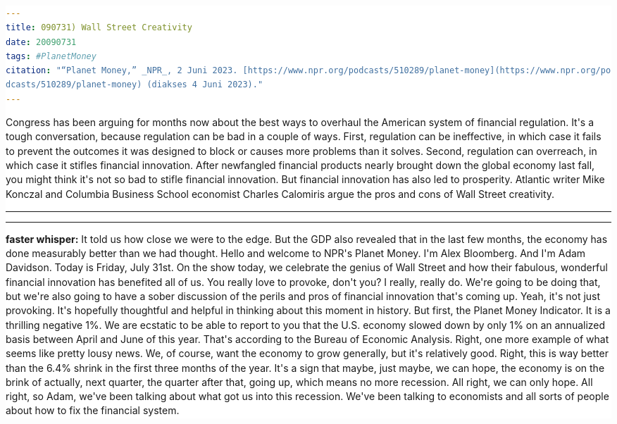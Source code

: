 ```yaml
---
title: 090731) Wall Street Creativity
date: 20090731
tags: #PlanetMoney
citation: "“Planet Money,” _NPR_, 2 Juni 2023. [https://www.npr.org/podcasts/510289/planet-money](https://www.npr.org/podcasts/510289/planet-money) (diakses 4 Juni 2023)."
---
```


Congress has been arguing for months now about the best ways to overhaul the American system of financial regulation. It's a tough conversation, because regulation can be bad in a couple of ways. First, regulation can be ineffective, in which case it fails to prevent the outcomes it was designed to block or causes more problems than it solves. Second, regulation can overreach, in which case it stifles financial innovation. After newfangled financial products nearly brought down the global economy last fall, you might think it's not so bad to stifle financial innovation. But financial innovation has also led to prosperity. Atlantic writer Mike Konczal and Columbia Business School economist Charles Calomiris argue the pros and cons of Wall Street creativity.

----



----

**faster whisper:**
It told us how close we were to the edge.
But the GDP also revealed that in the last few months,
the economy has done measurably better than we had thought.
Hello and welcome to NPR's Planet Money.
I'm Alex Bloomberg.
And I'm Adam Davidson.
Today is Friday, July 31st.
On the show today, we celebrate the genius of Wall Street
and how their fabulous, wonderful financial innovation
has benefited all of us.
You really love to provoke, don't you?
I really, really do.
We're going to be doing that,
but we're also going to have a sober discussion
of the perils and pros of financial innovation
that's coming up.
Yeah, it's not just provoking.
It's hopefully thoughtful and helpful
in thinking about this moment in history.
But first, the Planet Money Indicator.
It is a thrilling negative 1%.
We are ecstatic to be able to report to you
that the U.S. economy slowed down by only 1%
on an annualized basis between April and June of this year.
That's according to the Bureau of Economic Analysis.
Right, one more example
of what seems like pretty lousy news.
We, of course, want the economy to grow generally,
but it's relatively good.
Right, this is way better than the 6.4% shrink
in the first three months of the year.
It's a sign that maybe, just maybe, we can hope,
the economy is on the brink of actually,
next quarter, the quarter after that, going up,
which means no more recession.
All right, we can only hope.
All right, so Adam, we've been talking
about what got us into this recession.
We've been talking to economists and all sorts of people
about how to fix the financial system.